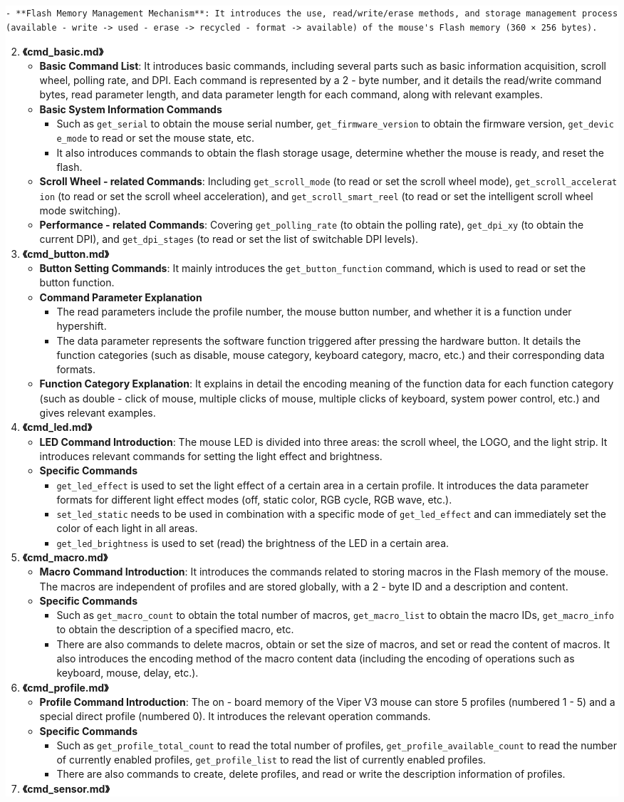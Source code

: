     - **Flash Memory Management Mechanism**: It introduces the use, read/write/erase methods, and storage management process (available - write -> used - erase -> recycled - format -> available) of the mouse's Flash memory (360 × 256 bytes).
2. **《cmd_basic.md》**
    - **Basic Command List**: It introduces basic commands, including several parts such as basic information acquisition, scroll wheel, polling rate, and DPI. Each command is represented by a 2 - byte number, and it details the read/write command bytes, read parameter length, and data parameter length for each command, along with relevant examples.
    - **Basic System Information Commands**
        - Such as `get_serial` to obtain the mouse serial number, `get_firmware_version` to obtain the firmware version, `get_device_mode` to read or set the mouse state, etc.
        - It also introduces commands to obtain the flash storage usage, determine whether the mouse is ready, and reset the flash.
    - **Scroll Wheel - related Commands**: Including `get_scroll_mode` (to read or set the scroll wheel mode), `get_scroll_acceleration` (to read or set the scroll wheel acceleration), and `get_scroll_smart_reel` (to read or set the intelligent scroll wheel mode switching).
    - **Performance - related Commands**: Covering `get_polling_rate` (to obtain the polling rate), `get_dpi_xy` (to obtain the current DPI), and `get_dpi_stages` (to read or set the list of switchable DPI levels).
3. **《cmd_button.md》**
    - **Button Setting Commands**: It mainly introduces the `get_button_function` command, which is used to read or set the button function.
    - **Command Parameter Explanation**
        - The read parameters include the profile number, the mouse button number, and whether it is a function under hypershift.
        - The data parameter represents the software function triggered after pressing the hardware button. It details the function categories (such as disable, mouse category, keyboard category, macro, etc.) and their corresponding data formats.
    - **Function Category Explanation**: It explains in detail the encoding meaning of the function data for each function category (such as double - click of mouse, multiple clicks of mouse, multiple clicks of keyboard, system power control, etc.) and gives relevant examples.
4. **《cmd_led.md》**
    - **LED Command Introduction**: The mouse LED is divided into three areas: the scroll wheel, the LOGO, and the light strip. It introduces relevant commands for setting the light effect and brightness.
    - **Specific Commands**
        - `get_led_effect` is used to set the light effect of a certain area in a certain profile. It introduces the data parameter formats for different light effect modes (off, static color, RGB cycle, RGB wave, etc.).
        - `set_led_static` needs to be used in combination with a specific mode of `get_led_effect` and can immediately set the color of each light in all areas.
        - `get_led_brightness` is used to set (read) the brightness of the LED in a certain area.
5. **《cmd_macro.md》**
    - **Macro Command Introduction**: It introduces the commands related to storing macros in the Flash memory of the mouse. The macros are independent of profiles and are stored globally, with a 2 - byte ID and a description and content.
    - **Specific Commands**
        - Such as `get_macro_count` to obtain the total number of macros, `get_macro_list` to obtain the macro IDs, `get_macro_info` to obtain the description of a specified macro, etc.
        - There are also commands to delete macros, obtain or set the size of macros, and set or read the content of macros. It also introduces the encoding method of the macro content data (including the encoding of operations such as keyboard, mouse, delay, etc.).
6. **《cmd_profile.md》**
    - **Profile Command Introduction**: The on - board memory of the Viper V3 mouse can store 5 profiles (numbered 1 - 5) and a special direct profile (numbered 0). It introduces the relevant operation commands.
    - **Specific Commands**
        - Such as `get_profile_total_count` to read the total number of profiles, `get_profile_available_count` to read the number of currently enabled profiles, `get_profile_list` to read the list of currently enabled profiles.
        - There are also commands to create, delete profiles, and read or write the description information of profiles.
7. **《cmd_sensor.md》**